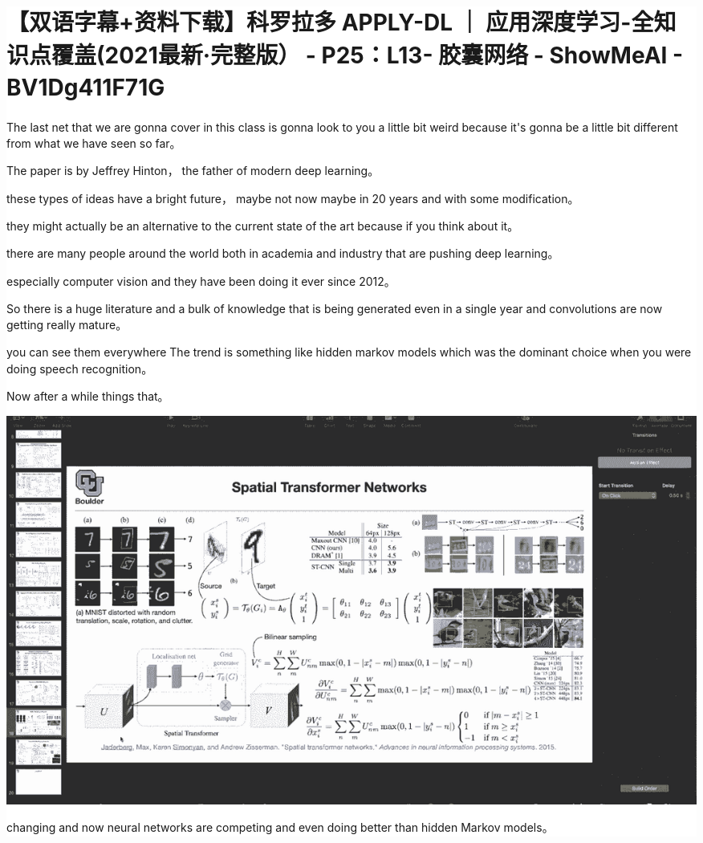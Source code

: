 # 【双语字幕+资料下载】科罗拉多 APPLY-DL ｜ 应用深度学习-全知识点覆盖(2021最新·完整版） - P25：L13- 胶囊网络 - ShowMeAI - BV1Dg411F71G

The last net that we are gonna cover in this class is gonna look to you a little bit weird because it's gonna be a little bit different from what we have seen so far。

 The paper is by Jeffrey Hinton， the father of modern deep learning。

 these types of ideas have a bright future， maybe not now maybe in 20 years and with some modification。

 they might actually be an alternative to the current state of the art because if you think about it。

 there are many people around the world both in academia and industry that are pushing deep learning。

 especially computer vision and they have been doing it ever since 2012。

 So there is a huge literature and a bulk of knowledge that is being generated even in a single year and convolutions are now getting really mature。

 you can see them everywhere The trend is something like hidden markov models which was the dominant choice when you were doing speech recognition。

 Now after a while things that。

![](img/fe6e9fd4b04f5a68188450d49f474d4e_1.png)

changing and now neural networks are competing and even doing better than hidden Markov models。
